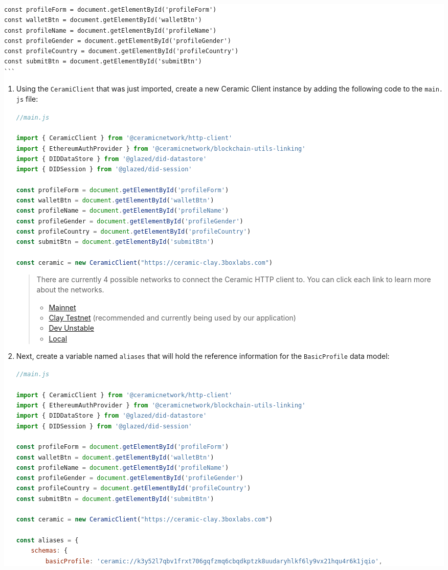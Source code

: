     const profileForm = document.getElementById('profileForm')
    const walletBtn = document.getElementById('walletBtn')
    const profileName = document.getElementById('profileName')
    const profileGender = document.getElementById('profileGender')
    const profileCountry = document.getElementById('profileCountry')
    const submitBtn = document.getElementById('submitBtn')
    ```
1. Using the `CeramiClient` that was just imported, create a new Ceramic Client instance by adding the following code to the `main.js` file:
    ```javascript
    //main.js

    import { CeramicClient } from '@ceramicnetwork/http-client'
    import { EthereumAuthProvider } from '@ceramicnetwork/blockchain-utils-linking'
    import { DIDDataStore } from '@glazed/did-datastore'
    import { DIDSession } from '@glazed/did-session'
    
    const profileForm = document.getElementById('profileForm')
    const walletBtn = document.getElementById('walletBtn')
    const profileName = document.getElementById('profileName')
    const profileGender = document.getElementById('profileGender')
    const profileCountry = document.getElementById('profileCountry')
    const submitBtn = document.getElementById('submitBtn')

    const ceramic = new CeramicClient("https://ceramic-clay.3boxlabs.com")
    ```
    >There are currently 4 possible networks to connect the Ceramic HTTP client to.  You can click each link to learn more about the networks.
    >- [Mainnet]
    >- [Clay Testnet] (recommended and currently being used by our application)
    >- [Dev Unstable]
    >- [Local]

1. Next, create a variable named `aliases` that will hold the reference information for the `BasicProfile` data model:
    ```javascript
    //main.js

    import { CeramicClient } from '@ceramicnetwork/http-client'
    import { EthereumAuthProvider } from '@ceramicnetwork/blockchain-utils-linking'
    import { DIDDataStore } from '@glazed/did-datastore'
    import { DIDSession } from '@glazed/did-session'
    
    const profileForm = document.getElementById('profileForm')
    const walletBtn = document.getElementById('walletBtn')
    const profileName = document.getElementById('profileName')
    const profileGender = document.getElementById('profileGender')
    const profileCountry = document.getElementById('profileCountry')
    const submitBtn = document.getElementById('submitBtn')

    const ceramic = new CeramicClient("https://ceramic-clay.3boxlabs.com")

    const aliases = {
        schemas: {
            basicProfile: 'ceramic://k3y52l7qbv1frxt706gqfzmq6cbqdkptzk8uudaryhlkf6ly9vx21hqu4r6k1jqio',


[Ceramic Network]: https://developers.ceramic.network
[dapps]: https://ethereum.org/en/dapps/
[Git]: https://git-scm.com/
[Basic JavaScript]: https://developer.mozilla.org/en-US/docs/Learn/Getting_started_with_the_web/JavaScript_basics
[Webpack]: https://webpack.js.org/
[client-side JS vs Server-side JS]: https://computersciencewiki.org/index.php/Client-side_scripting_and_server-side_scripting
[NodeJS]: https://www.nodejs.org
[NPM]: https://www.npmjs.com/
[Yarn]: https://yarnpkg.com/
[GitHub]: https://www.github.com/ceramicstudio/guide-getting-started-with-ceramic
[Ceramic Youtube Channel]: https://www.youtube.com/channel/UCgCLq5dx7sX-yUrrEbtYqVw
[Decentralized Identifier]: https://www.w3.org/TR/did-core/
[public key]: https://en.wikipedia.org/wiki/Public-key_cryptography
[DID]: https://www.w3.org/TR/did-core/#dfn-decentralized-identifiers
[DID Resolver]: https://www.w3.org/TR/did-core/#dfn-did-resolvers
[DID Document]: https://www.w3.org/TR/did-core/#dfn-did-documents
[Ethereum Providers]: https://docs.ethers.io/v4/api-providers.html#providers
[Metamask]: https://metamask.io/
[Data StreamTypes]: https://developers.ceramic.network/learn/glossary/#streamtypes
[streaming data]: https://en.wikipedia.org/wiki/Streaming_data
[streams]: https://developers.ceramic.network/learn/glossary/#streams
[StreamType]: https://developers.ceramic.network/learn/glossary/#streamtypes
[Data models]: https://developers.ceramic.network/docs/advanced/standards/data-models/#data-models
[JSON Object]: https://www.json.org/json-en.html
[Ceramic nodes]: https://developers.ceramic.network/learn/glossary/#nodes
[Things We Need To Talk About]: #things-we-need-to-talk-about
[Ceramic Client]: https://developers.ceramic.network/reference/core-clients/ceramic-http/
[LiveShare]: https://visualstudio.microsoft.com/services/live-share/
[Mainnet]: https://developers.ceramic.network/learn/networks/#mainnet
[Clay Testnet]: https://developers.ceramic.network/learn/networks/#clay-testnet
[Dev Unstable]: https://developers.ceramic.network/learn/networks/#dev-unstable
[Local]: https://developers.ceramic.network/learn/networks/#local
[async function]: https://developer.mozilla.org/en-US/docs/Web/JavaScript/Reference/Statements/async_function
[Sign-In With Ethereum]: https://login.xyz/
[Why Sign-In With Ethereum Is A Game Changer]: https://blog.spruceid.com/sign-in-with-ethereum-is-a-game-changer-part-1/
[Ceramic datamodels repo]: https://github.com/ceramicstudio/datamodels
[full list of properties]: https://github.com/ceramicstudio/datamodels/tree/main/models/identity-profile-basic
[BasicProfile]: https://github.com/ceramicstudio/datamodels/tree/main/models/identity-profile-basic
[Configuring Webpack]: #configuring-webpack
[Event Listeners]: https://developer.mozilla.org/en-US/docs/Web/API/EventTarget/addEventListener
[Self.id]: https://clay.self.id
[Ceramic Discord]: https://chat.ceramic.network